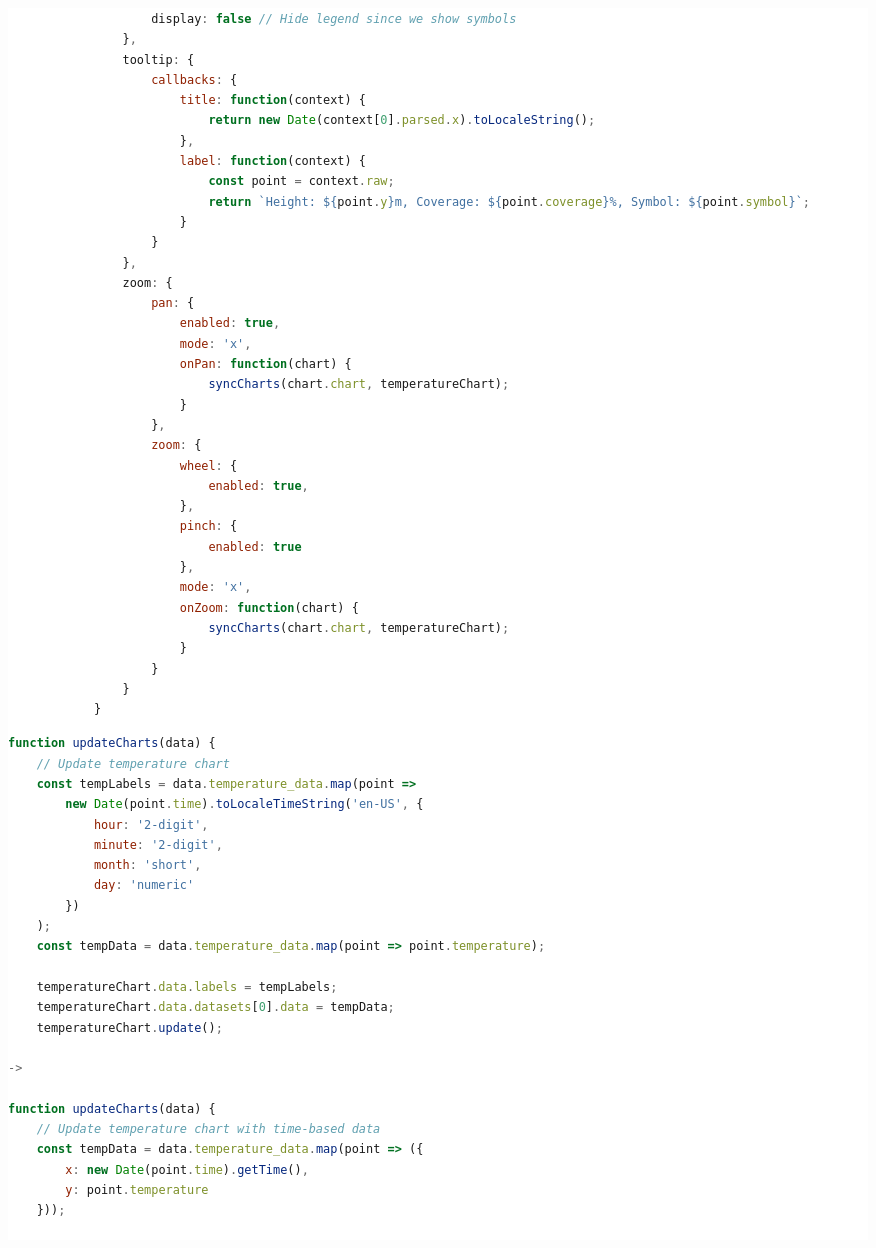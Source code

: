 ```javascript
                    display: false // Hide legend since we show symbols
                },
                tooltip: {
                    callbacks: {
                        title: function(context) {
                            return new Date(context[0].parsed.x).toLocaleString();
                        },
                        label: function(context) {
                            const point = context.raw;
                            return `Height: ${point.y}m, Coverage: ${point.coverage}%, Symbol: ${point.symbol}`;
                        }
                    }
                },
                zoom: {
                    pan: {
                        enabled: true,
                        mode: 'x',
                        onPan: function(chart) {
                            syncCharts(chart.chart, temperatureChart);
                        }
                    },
                    zoom: {
                        wheel: {
                            enabled: true,
                        },
                        pinch: {
                            enabled: true
                        },
                        mode: 'x',
                        onZoom: function(chart) {
                            syncCharts(chart.chart, temperatureChart);
                        }
                    }
                }
            }
```

```javascript
function updateCharts(data) {
    // Update temperature chart
    const tempLabels = data.temperature_data.map(point => 
        new Date(point.time).toLocaleTimeString('en-US', { 
            hour: '2-digit', 
            minute: '2-digit',
            month: 'short',
            day: 'numeric'
        })
    );
    const tempData = data.temperature_data.map(point => point.temperature);
    
    temperatureChart.data.labels = tempLabels;
    temperatureChart.data.datasets[0].data = tempData;
    temperatureChart.update();

->

function updateCharts(data) {
    // Update temperature chart with time-based data
    const tempData = data.temperature_data.map(point => ({
        x: new Date(point.time).getTime(),
        y: point.temperature
    }));
    
```